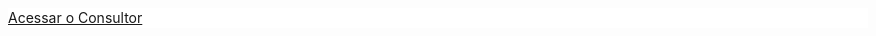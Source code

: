   <a class="button" href="https://chat.openai.com/gpts/YOUR_LINK_AQUI" target="_blank">Acessar o Consultor</a>
</body>
</html>
